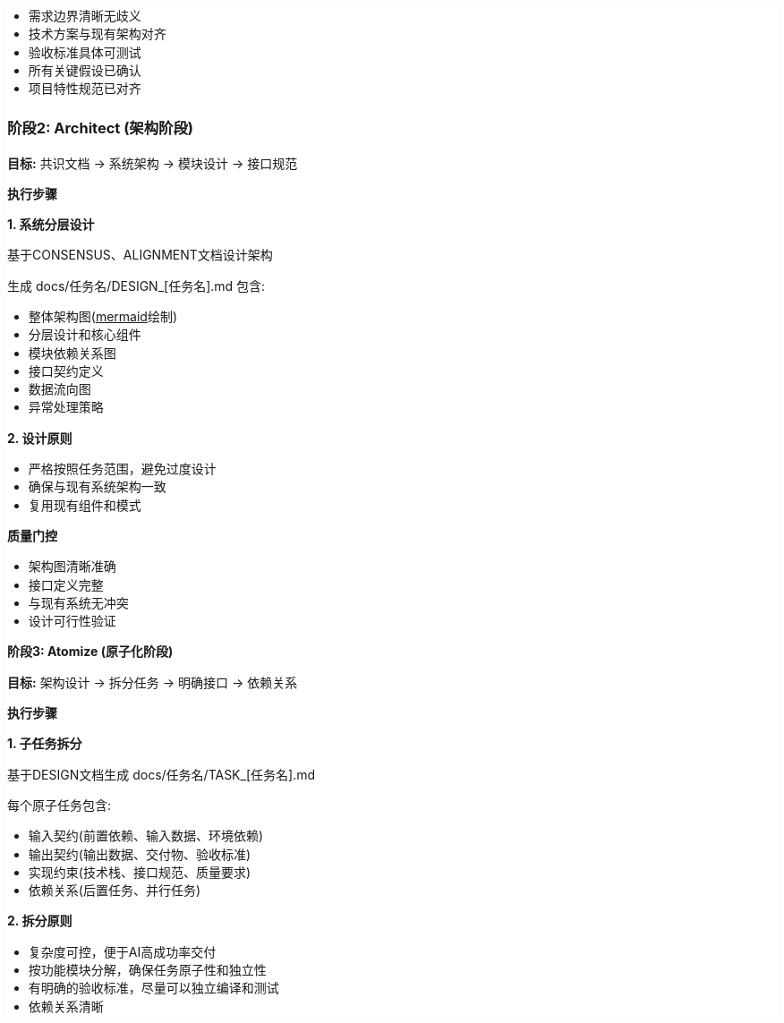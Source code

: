 - 需求边界清晰无歧义
- 技术方案与现有架构对齐
- 验收标准具体可测试
- 所有关键假设已确认
- 项目特性规范已对齐

### **阶段2: Architect (架构阶段)**

**目标:** 共识文档 → 系统架构 → 模块设计 → 接口规范

**执行步骤**

**1. 系统分层设计**

基于CONSENSUS、ALIGNMENT文档设计架构

生成 docs/任务名/DESIGN_[任务名].md 包含:

- 整体架构图([mermaid](https://zhida.zhihu.com/search?content_id=261547269&content_type=Article&match_order=1&q=mermaid&zhida_source=entity)绘制)
- 分层设计和核心组件
- 模块依赖关系图
- 接口契约定义
- 数据流向图
- 异常处理策略

**2. 设计原则**

- 严格按照任务范围，避免过度设计
- 确保与现有系统架构一致
- 复用现有组件和模式

**质量门控**

- 架构图清晰准确
- 接口定义完整
- 与现有系统无冲突
- 设计可行性验证

**阶段3: Atomize (原子化阶段)**

**目标:** 架构设计 → 拆分任务 → 明确接口 → 依赖关系

**执行步骤**

**1. 子任务拆分**

基于DESIGN文档生成 docs/任务名/TASK_[任务名].md

每个原子任务包含:

- 输入契约(前置依赖、输入数据、环境依赖)
- 输出契约(输出数据、交付物、验收标准)
- 实现约束(技术栈、接口规范、质量要求)
- 依赖关系(后置任务、并行任务)

**2. 拆分原则**

- 复杂度可控，便于AI高成功率交付
- 按功能模块分解，确保任务原子性和独立性
- 有明确的验收标准，尽量可以独立编译和测试
- 依赖关系清晰
